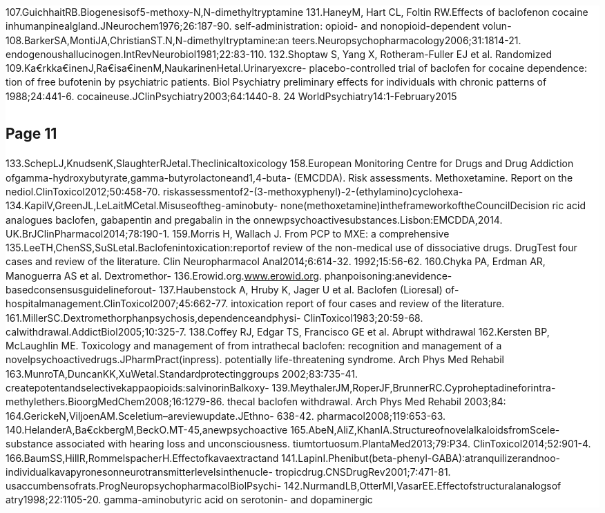 107.GuichhaitRB.Biogenesisof5-methoxy-N,N-dimethyltryptamine 131.HaneyM, Hart CL, Foltin RW.Effects of baclofenon cocaine
inhumanpinealgland.JNeurochem1976;26:187-90. self-administration: opioid- and nonopioid-dependent volun-
108.BarkerSA,MontiJA,ChristianST.N,N-dimethyltryptamine:an teers.Neuropsychopharmacology2006;31:1814-21.
endogenoushallucinogen.IntRevNeurobiol1981;22:83-110. 132.Shoptaw S, Yang X, Rotheram-Fuller EJ et al. Randomized
109.Ka€rkka€inenJ,Ra€isa€inenM,NaukarinenHetal.Urinaryexcre- placebo-controlled trial of baclofen for cocaine dependence:
tion of free bufotenin by psychiatric patients. Biol Psychiatry preliminary effects for individuals with chronic patterns of
1988;24:441-6. cocaineuse.JClinPsychiatry2003;64:1440-8.
24 WorldPsychiatry14:1-February2015

## Page 11

133.SchepLJ,KnudsenK,SlaughterRJetal.Theclinicaltoxicology 158.European Monitoring Centre for Drugs and Drug Addiction
ofgamma-hydroxybutyrate,gamma-butyrolactoneand1,4-buta- (EMCDDA). Risk assessments. Methoxetamine. Report on the
nediol.ClinToxicol2012;50:458-70. riskassessmentof2-(3-methoxyphenyl)-2-(ethylamino)cyclohexa-
134.KapilV,GreenJL,LeLaitMCetal.Misuseoftheg-aminobuty- none(methoxetamine)intheframeworkoftheCouncilDecision
ric acid analogues baclofen, gabapentin and pregabalin in the onnewpsychoactivesubstances.Lisbon:EMCDDA,2014.
UK.BrJClinPharmacol2014;78:190-1. 159.Morris H, Wallach J. From PCP to MXE: a comprehensive
135.LeeTH,ChenSS,SuSLetal.Baclofenintoxication:reportof review of the non-medical use of dissociative drugs. DrugTest
four cases and review of the literature. Clin Neuropharmacol Anal2014;6:614-32.
1992;15:56-62. 160.Chyka PA, Erdman AR, Manoguerra AS et al. Dextromethor-
136.Erowid.org.www.erowid.org. phanpoisoning:anevidence-basedconsensusguidelineforout-
137.Haubenstock A, Hruby K, Jager U et al. Baclofen (Lioresal) of-hospitalmanagement.ClinToxicol2007;45:662-77.
intoxication report of four cases and review of the literature. 161.MillerSC.Dextromethorphanpsychosis,dependenceandphysi-
ClinToxicol1983;20:59-68. calwithdrawal.AddictBiol2005;10:325-7.
138.Coffey RJ, Edgar TS, Francisco GE et al. Abrupt withdrawal 162.Kersten BP, McLaughlin ME. Toxicology and management of
from intrathecal baclofen: recognition and management of a novelpsychoactivedrugs.JPharmPract(inpress).
potentially life-threatening syndrome. Arch Phys Med Rehabil 163.MunroTA,DuncanKK,XuWetal.Standardprotectinggroups
2002;83:735-41. createpotentandselectivekappaopioids:salvinorinBalkoxy-
139.MeythalerJM,RoperJF,BrunnerRC.Cyproheptadineforintra- methylethers.BioorgMedChem2008;16:1279-86.
thecal baclofen withdrawal. Arch Phys Med Rehabil 2003;84:
164.GerickeN,ViljoenAM.Sceletium–areviewupdate.JEthno-
638-42.
pharmacol2008;119:653-63.
140.HelanderA,Ba€ckbergM,BeckO.MT-45,anewpsychoactive
165.AbeN,AliZ,KhanIA.StructureofnovelalkaloidsfromScele-
substance associated with hearing loss and unconsciousness.
tiumtortuosum.PlantaMed2013;79:P34.
ClinToxicol2014;52:901-4.
166.BaumSS,HillR,RommelspacherH.Effectofkavaextractand
141.LapinI.Phenibut(beta-phenyl-GABA):atranquilizerandnoo-
individualkavapyronesonneurotransmitterlevelsinthenucle-
tropicdrug.CNSDrugRev2001;7:471-81.
usaccumbensofrats.ProgNeuropsychopharmacolBiolPsychi-
142.NurmandLB,OtterMI,VasarEE.Effectofstructuralanalogsof
atry1998;22:1105-20.
gamma-aminobutyric acid on serotonin- and dopaminergic